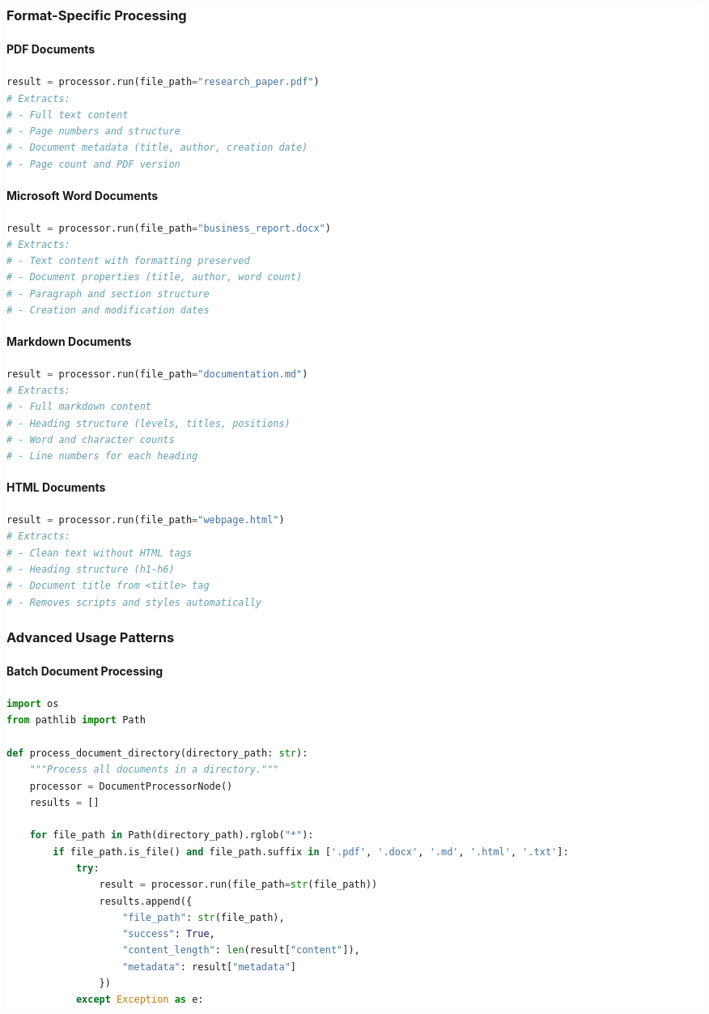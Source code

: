 ### Format-Specific Processing

#### PDF Documents
```python
result = processor.run(file_path="research_paper.pdf")
# Extracts:
# - Full text content
# - Page numbers and structure
# - Document metadata (title, author, creation date)
# - Page count and PDF version
```

#### Microsoft Word Documents
```python
result = processor.run(file_path="business_report.docx")
# Extracts:
# - Text content with formatting preserved
# - Document properties (title, author, word count)
# - Paragraph and section structure
# - Creation and modification dates
```

#### Markdown Documents
```python
result = processor.run(file_path="documentation.md")
# Extracts:
# - Full markdown content
# - Heading structure (levels, titles, positions)
# - Word and character counts
# - Line numbers for each heading
```

#### HTML Documents
```python
result = processor.run(file_path="webpage.html")
# Extracts:
# - Clean text without HTML tags
# - Heading structure (h1-h6)
# - Document title from <title> tag
# - Removes scripts and styles automatically
```

### Advanced Usage Patterns

#### Batch Document Processing
```python
import os
from pathlib import Path

def process_document_directory(directory_path: str):
    """Process all documents in a directory."""
    processor = DocumentProcessorNode()
    results = []
    
    for file_path in Path(directory_path).rglob("*"):
        if file_path.is_file() and file_path.suffix in ['.pdf', '.docx', '.md', '.html', '.txt']:
            try:
                result = processor.run(file_path=str(file_path))
                results.append({
                    "file_path": str(file_path),
                    "success": True,
                    "content_length": len(result["content"]),
                    "metadata": result["metadata"]
                })
            except Exception as e:
```